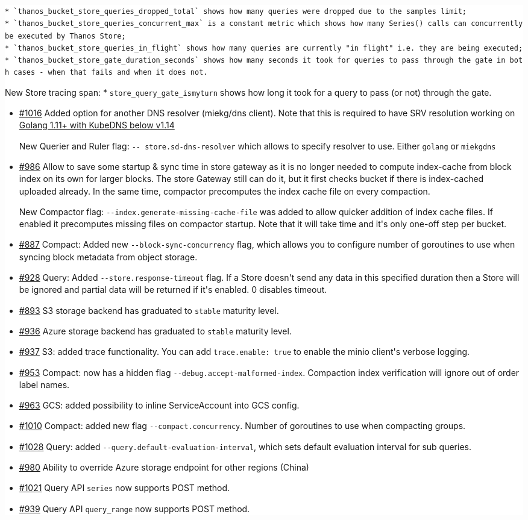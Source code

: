     * `thanos_bucket_store_queries_dropped_total` shows how many queries were dropped due to the samples limit;
    * `thanos_bucket_store_queries_concurrent_max` is a constant metric which shows how many Series() calls can concurrently be executed by Thanos Store;
    * `thanos_bucket_store_queries_in_flight` shows how many queries are currently "in flight" i.e. they are being executed;
    * `thanos_bucket_store_gate_duration_seconds` shows how many seconds it took for queries to pass through the gate in both cases - when that fails and when it does not.

  New Store tracing span:
    * `store_query_gate_ismyturn` shows how long it took for a query to pass (or not) through the gate.

- [#1016](https://github.com/thanos-io/thanos/pull/1016) Added option for another DNS resolver (miekg/dns client).
Note that this is required to have SRV resolution working on [Golang 1.11+ with KubeDNS below v1.14](https://github.com/golang/go/issues/27546)

   New Querier and Ruler flag: `-- store.sd-dns-resolver` which allows to specify resolver to use. Either `golang` or `miekgdns`

- [#986](https://github.com/thanos-io/thanos/pull/986) Allow to save some startup & sync time in store gateway as it is no longer needed to compute index-cache from block index on its own for larger blocks.
  The store Gateway still can do it, but it first checks bucket if there is index-cached uploaded already.
  In the same time, compactor precomputes the index cache file on every compaction.

  New Compactor flag: `--index.generate-missing-cache-file` was added to allow quicker addition of index cache files. If enabled it precomputes missing files on compactor startup. Note that it will take time and it's only one-off step per bucket.

- [#887](https://github.com/thanos-io/thanos/pull/887) Compact: Added new `--block-sync-concurrency` flag, which allows you to configure number of goroutines to use when syncing block metadata from object storage.
- [#928](https://github.com/thanos-io/thanos/pull/928) Query: Added `--store.response-timeout` flag. If a Store doesn't send any data in this specified duration then a Store will be ignored and partial data will be returned if it's enabled. 0 disables timeout.
- [#893](https://github.com/thanos-io/thanos/pull/893) S3 storage backend has graduated to `stable` maturity level.
- [#936](https://github.com/thanos-io/thanos/pull/936) Azure storage backend has graduated to `stable` maturity level.
- [#937](https://github.com/thanos-io/thanos/pull/937) S3: added trace functionality. You can add `trace.enable: true` to enable the minio client's verbose logging.
- [#953](https://github.com/thanos-io/thanos/pull/953) Compact: now has a hidden flag `--debug.accept-malformed-index`. Compaction index verification will ignore out of order label names.
- [#963](https://github.com/thanos-io/thanos/pull/963) GCS: added possibility to inline ServiceAccount into GCS config.
- [#1010](https://github.com/thanos-io/thanos/pull/1010) Compact: added new flag `--compact.concurrency`. Number of goroutines to use when compacting groups.
- [#1028](https://github.com/thanos-io/thanos/pull/1028) Query: added `--query.default-evaluation-interval`, which sets default evaluation interval for sub queries.
- [#980](https://github.com/thanos-io/thanos/pull/980) Ability to override Azure storage endpoint for other regions (China)
- [#1021](https://github.com/thanos-io/thanos/pull/1021) Query API `series` now supports POST method.
- [#939](https://github.com/thanos-io/thanos/pull/939) Query API `query_range` now supports POST method.
